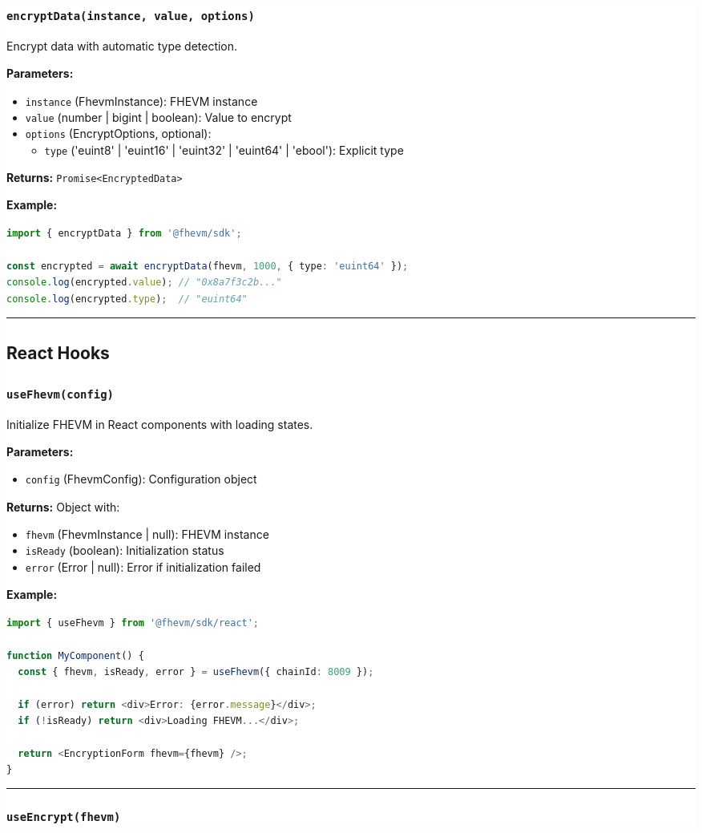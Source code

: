 
### `encryptData(instance, value, options)`

Encrypt data with automatic type detection.

**Parameters:**
- `instance` (FhevmInstance): FHEVM instance
- `value` (number | bigint | boolean): Value to encrypt
- `options` (EncryptOptions, optional):
  - `type` ('euint8' | 'euint16' | 'euint32' | 'euint64' | 'ebool'): Explicit type

**Returns:** `Promise<EncryptedData>`

**Example:**
```typescript
import { encryptData } from '@fhevm/sdk';

const encrypted = await encryptData(fhevm, 1000, { type: 'euint64' });
console.log(encrypted.value); // "0x8a7f3c2b..."
console.log(encrypted.type);  // "euint64"
```

---

## React Hooks

### `useFhevm(config)`

Initialize FHEVM in React components with loading states.

**Parameters:**
- `config` (FhevmConfig): Configuration object

**Returns:** Object with:
- `fhevm` (FhevmInstance | null): FHEVM instance
- `isReady` (boolean): Initialization status
- `error` (Error | null): Error if initialization failed

**Example:**
```typescript
import { useFhevm } from '@fhevm/sdk/react';

function MyComponent() {
  const { fhevm, isReady, error } = useFhevm({ chainId: 8009 });

  if (error) return <div>Error: {error.message}</div>;
  if (!isReady) return <div>Loading FHEVM...</div>;

  return <EncryptionForm fhevm={fhevm} />;
}
```

---

### `useEncrypt(fhevm)`
